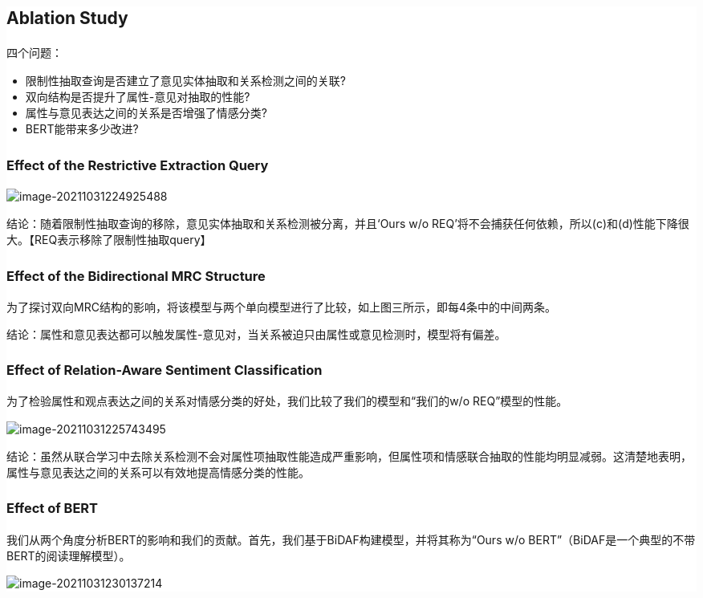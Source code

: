 
## Ablation Study

四个问题：

- 限制性抽取查询是否建立了意见实体抽取和关系检测之间的关联?
- 双向结构是否提升了属性-意见对抽取的性能?
- 属性与意见表达之间的关系是否增强了情感分类?
- BERT能带来多少改进?

### Effect of the Restrictive Extraction Query  

![image-20211031224925488](C:\Users\Admin\AppData\Roaming\Typora\typora-user-images\image-20211031224925488.png)

结论：随着限制性抽取查询的移除，意见实体抽取和关系检测被分离，并且‘Ours w/o REQ’将不会捕获任何依赖，所以(c)和(d)性能下降很大。【REQ表示移除了限制性抽取query】



### Effect of the Bidirectional MRC Structure  

为了探讨双向MRC结构的影响，将该模型与两个单向模型进行了比较，如上图三所示，即每4条中的中间两条。

结论：属性和意见表达都可以触发属性-意见对，当关系被迫只由属性或意见检测时，模型将有偏差。



### Effect of Relation-Aware Sentiment Classification  

为了检验属性和观点表达之间的关系对情感分类的好处，我们比较了我们的模型和“我们的w/o REQ”模型的性能。

![image-20211031225743495](C:\Users\Admin\AppData\Roaming\Typora\typora-user-images\image-20211031225743495.png)

结论：虽然从联合学习中去除关系检测不会对属性项抽取性能造成严重影响，但属性项和情感联合抽取的性能均明显减弱。这清楚地表明，属性与意见表达之间的关系可以有效地提高情感分类的性能。



### Effect of BERT  

我们从两个角度分析BERT的影响和我们的贡献。首先，我们基于BiDAF构建模型，并将其称为“Ours w/o BERT”（BiDAF是一个典型的不带BERT的阅读理解模型）。

![image-20211031230137214](C:\Users\Admin\AppData\Roaming\Typora\typora-user-images\image-20211031230137214.png)









